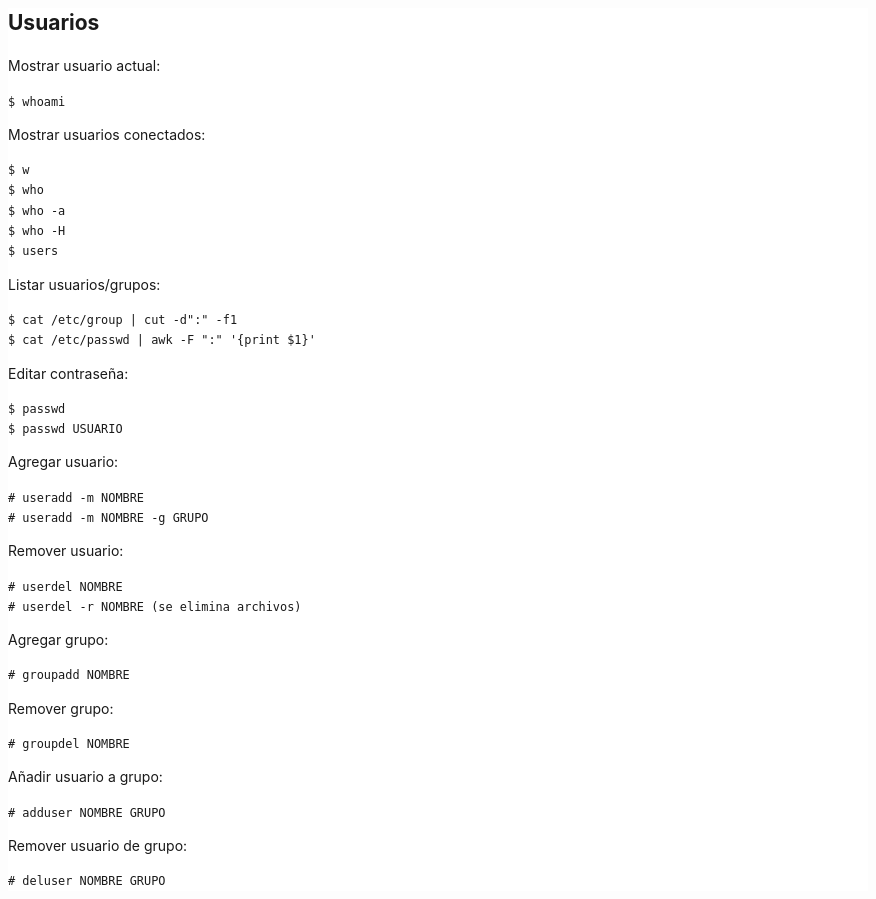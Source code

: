 ## Usuarios

Mostrar usuario actual:
```
$ whoami
```

Mostrar usuarios conectados:
```
$ w
$ who
$ who -a
$ who -H
$ users
```

Listar usuarios/grupos:
```
$ cat /etc/group | cut -d":" -f1
$ cat /etc/passwd | awk -F ":" '{print $1}'
```

Editar contraseña:
```
$ passwd
$ passwd USUARIO
```

Agregar usuario:
```
# useradd -m NOMBRE
# useradd -m NOMBRE -g GRUPO
```

Remover usuario:
```
# userdel NOMBRE
# userdel -r NOMBRE (se elimina archivos)
```

Agregar grupo:
```
# groupadd NOMBRE
```

Remover grupo:
```
# groupdel NOMBRE
```

Añadir usuario a grupo:
```
# adduser NOMBRE GRUPO
```

Remover usuario de grupo:
```
# deluser NOMBRE GRUPO
```
